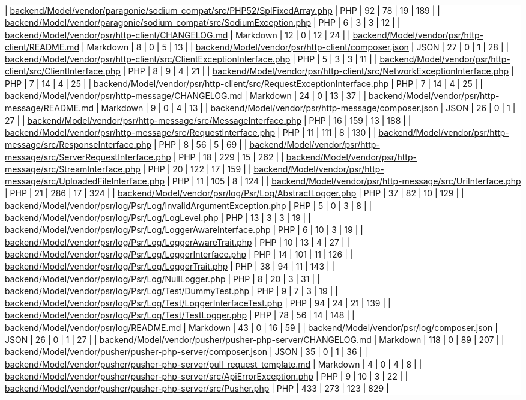 | [backend/Model/vendor/paragonie/sodium_compat/src/PHP52/SplFixedArray.php](/backend/Model/vendor/paragonie/sodium_compat/src/PHP52/SplFixedArray.php) | PHP | 92 | 78 | 19 | 189 |
| [backend/Model/vendor/paragonie/sodium_compat/src/SodiumException.php](/backend/Model/vendor/paragonie/sodium_compat/src/SodiumException.php) | PHP | 6 | 3 | 3 | 12 |
| [backend/Model/vendor/psr/http-client/CHANGELOG.md](/backend/Model/vendor/psr/http-client/CHANGELOG.md) | Markdown | 12 | 0 | 12 | 24 |
| [backend/Model/vendor/psr/http-client/README.md](/backend/Model/vendor/psr/http-client/README.md) | Markdown | 8 | 0 | 5 | 13 |
| [backend/Model/vendor/psr/http-client/composer.json](/backend/Model/vendor/psr/http-client/composer.json) | JSON | 27 | 0 | 1 | 28 |
| [backend/Model/vendor/psr/http-client/src/ClientExceptionInterface.php](/backend/Model/vendor/psr/http-client/src/ClientExceptionInterface.php) | PHP | 5 | 3 | 3 | 11 |
| [backend/Model/vendor/psr/http-client/src/ClientInterface.php](/backend/Model/vendor/psr/http-client/src/ClientInterface.php) | PHP | 8 | 9 | 4 | 21 |
| [backend/Model/vendor/psr/http-client/src/NetworkExceptionInterface.php](/backend/Model/vendor/psr/http-client/src/NetworkExceptionInterface.php) | PHP | 7 | 14 | 4 | 25 |
| [backend/Model/vendor/psr/http-client/src/RequestExceptionInterface.php](/backend/Model/vendor/psr/http-client/src/RequestExceptionInterface.php) | PHP | 7 | 14 | 4 | 25 |
| [backend/Model/vendor/psr/http-message/CHANGELOG.md](/backend/Model/vendor/psr/http-message/CHANGELOG.md) | Markdown | 24 | 0 | 13 | 37 |
| [backend/Model/vendor/psr/http-message/README.md](/backend/Model/vendor/psr/http-message/README.md) | Markdown | 9 | 0 | 4 | 13 |
| [backend/Model/vendor/psr/http-message/composer.json](/backend/Model/vendor/psr/http-message/composer.json) | JSON | 26 | 0 | 1 | 27 |
| [backend/Model/vendor/psr/http-message/src/MessageInterface.php](/backend/Model/vendor/psr/http-message/src/MessageInterface.php) | PHP | 16 | 159 | 13 | 188 |
| [backend/Model/vendor/psr/http-message/src/RequestInterface.php](/backend/Model/vendor/psr/http-message/src/RequestInterface.php) | PHP | 11 | 111 | 8 | 130 |
| [backend/Model/vendor/psr/http-message/src/ResponseInterface.php](/backend/Model/vendor/psr/http-message/src/ResponseInterface.php) | PHP | 8 | 56 | 5 | 69 |
| [backend/Model/vendor/psr/http-message/src/ServerRequestInterface.php](/backend/Model/vendor/psr/http-message/src/ServerRequestInterface.php) | PHP | 18 | 229 | 15 | 262 |
| [backend/Model/vendor/psr/http-message/src/StreamInterface.php](/backend/Model/vendor/psr/http-message/src/StreamInterface.php) | PHP | 20 | 122 | 17 | 159 |
| [backend/Model/vendor/psr/http-message/src/UploadedFileInterface.php](/backend/Model/vendor/psr/http-message/src/UploadedFileInterface.php) | PHP | 11 | 105 | 8 | 124 |
| [backend/Model/vendor/psr/http-message/src/UriInterface.php](/backend/Model/vendor/psr/http-message/src/UriInterface.php) | PHP | 21 | 286 | 17 | 324 |
| [backend/Model/vendor/psr/log/Psr/Log/AbstractLogger.php](/backend/Model/vendor/psr/log/Psr/Log/AbstractLogger.php) | PHP | 37 | 82 | 10 | 129 |
| [backend/Model/vendor/psr/log/Psr/Log/InvalidArgumentException.php](/backend/Model/vendor/psr/log/Psr/Log/InvalidArgumentException.php) | PHP | 5 | 0 | 3 | 8 |
| [backend/Model/vendor/psr/log/Psr/Log/LogLevel.php](/backend/Model/vendor/psr/log/Psr/Log/LogLevel.php) | PHP | 13 | 3 | 3 | 19 |
| [backend/Model/vendor/psr/log/Psr/Log/LoggerAwareInterface.php](/backend/Model/vendor/psr/log/Psr/Log/LoggerAwareInterface.php) | PHP | 6 | 10 | 3 | 19 |
| [backend/Model/vendor/psr/log/Psr/Log/LoggerAwareTrait.php](/backend/Model/vendor/psr/log/Psr/Log/LoggerAwareTrait.php) | PHP | 10 | 13 | 4 | 27 |
| [backend/Model/vendor/psr/log/Psr/Log/LoggerInterface.php](/backend/Model/vendor/psr/log/Psr/Log/LoggerInterface.php) | PHP | 14 | 101 | 11 | 126 |
| [backend/Model/vendor/psr/log/Psr/Log/LoggerTrait.php](/backend/Model/vendor/psr/log/Psr/Log/LoggerTrait.php) | PHP | 38 | 94 | 11 | 143 |
| [backend/Model/vendor/psr/log/Psr/Log/NullLogger.php](/backend/Model/vendor/psr/log/Psr/Log/NullLogger.php) | PHP | 8 | 20 | 3 | 31 |
| [backend/Model/vendor/psr/log/Psr/Log/Test/DummyTest.php](/backend/Model/vendor/psr/log/Psr/Log/Test/DummyTest.php) | PHP | 9 | 7 | 3 | 19 |
| [backend/Model/vendor/psr/log/Psr/Log/Test/LoggerInterfaceTest.php](/backend/Model/vendor/psr/log/Psr/Log/Test/LoggerInterfaceTest.php) | PHP | 94 | 24 | 21 | 139 |
| [backend/Model/vendor/psr/log/Psr/Log/Test/TestLogger.php](/backend/Model/vendor/psr/log/Psr/Log/Test/TestLogger.php) | PHP | 78 | 56 | 14 | 148 |
| [backend/Model/vendor/psr/log/README.md](/backend/Model/vendor/psr/log/README.md) | Markdown | 43 | 0 | 16 | 59 |
| [backend/Model/vendor/psr/log/composer.json](/backend/Model/vendor/psr/log/composer.json) | JSON | 26 | 0 | 1 | 27 |
| [backend/Model/vendor/pusher/pusher-php-server/CHANGELOG.md](/backend/Model/vendor/pusher/pusher-php-server/CHANGELOG.md) | Markdown | 118 | 0 | 89 | 207 |
| [backend/Model/vendor/pusher/pusher-php-server/composer.json](/backend/Model/vendor/pusher/pusher-php-server/composer.json) | JSON | 35 | 0 | 1 | 36 |
| [backend/Model/vendor/pusher/pusher-php-server/pull_request_template.md](/backend/Model/vendor/pusher/pusher-php-server/pull_request_template.md) | Markdown | 4 | 0 | 4 | 8 |
| [backend/Model/vendor/pusher/pusher-php-server/src/ApiErrorException.php](/backend/Model/vendor/pusher/pusher-php-server/src/ApiErrorException.php) | PHP | 9 | 10 | 3 | 22 |
| [backend/Model/vendor/pusher/pusher-php-server/src/Pusher.php](/backend/Model/vendor/pusher/pusher-php-server/src/Pusher.php) | PHP | 433 | 273 | 123 | 829 |